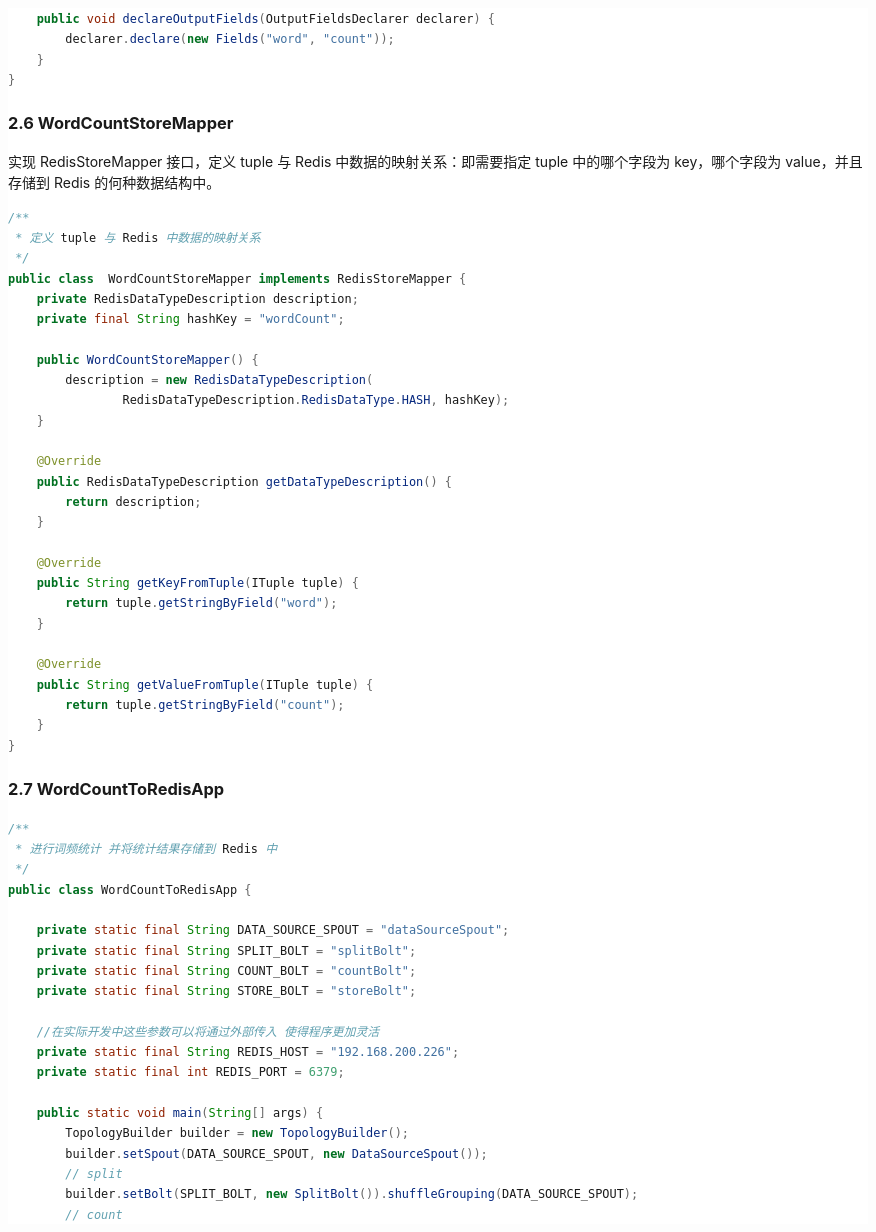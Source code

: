 ```java
    public void declareOutputFields(OutputFieldsDeclarer declarer) {
        declarer.declare(new Fields("word", "count"));
    }
}
```

### 2.6 WordCountStoreMapper

实现 RedisStoreMapper 接口，定义 tuple 与 Redis 中数据的映射关系：即需要指定 tuple 中的哪个字段为 key，哪个字段为 value，并且存储到 Redis 的何种数据结构中。

```java
/**
 * 定义 tuple 与 Redis 中数据的映射关系
 */
public class  WordCountStoreMapper implements RedisStoreMapper {
    private RedisDataTypeDescription description;
    private final String hashKey = "wordCount";

    public WordCountStoreMapper() {
        description = new RedisDataTypeDescription(
                RedisDataTypeDescription.RedisDataType.HASH, hashKey);
    }

    @Override
    public RedisDataTypeDescription getDataTypeDescription() {
        return description;
    }

    @Override
    public String getKeyFromTuple(ITuple tuple) {
        return tuple.getStringByField("word");
    }

    @Override
    public String getValueFromTuple(ITuple tuple) {
        return tuple.getStringByField("count");
    }
}
```

### 2.7 WordCountToRedisApp

```java
/**
 * 进行词频统计 并将统计结果存储到 Redis 中
 */
public class WordCountToRedisApp {

    private static final String DATA_SOURCE_SPOUT = "dataSourceSpout";
    private static final String SPLIT_BOLT = "splitBolt";
    private static final String COUNT_BOLT = "countBolt";
    private static final String STORE_BOLT = "storeBolt";

    //在实际开发中这些参数可以将通过外部传入 使得程序更加灵活
    private static final String REDIS_HOST = "192.168.200.226";
    private static final int REDIS_PORT = 6379;

    public static void main(String[] args) {
        TopologyBuilder builder = new TopologyBuilder();
        builder.setSpout(DATA_SOURCE_SPOUT, new DataSourceSpout());
        // split
        builder.setBolt(SPLIT_BOLT, new SplitBolt()).shuffleGrouping(DATA_SOURCE_SPOUT);
        // count
```